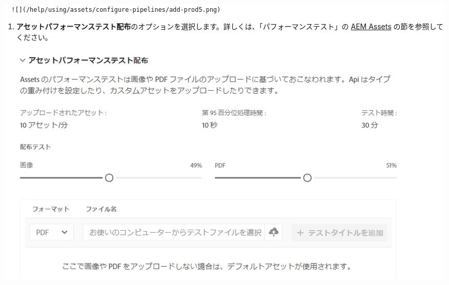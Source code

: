       ![](/help/using/assets/configure-pipelines/add-prod5.png)

   1. **アセットパフォーマンステスト配布**&#x200B;のオプションを選択します。詳しくは、「パフォーマンステスト」の [AEM Assets](https://experienceleague.adobe.com/docs/experience-manager-cloud-manager/using/how-to-use/understand-your-test-results.html?lang=ja#aem-assets) の節を参照してください。

      ![](/help/using/assets/configure-pipelines/add-prod6.png)
